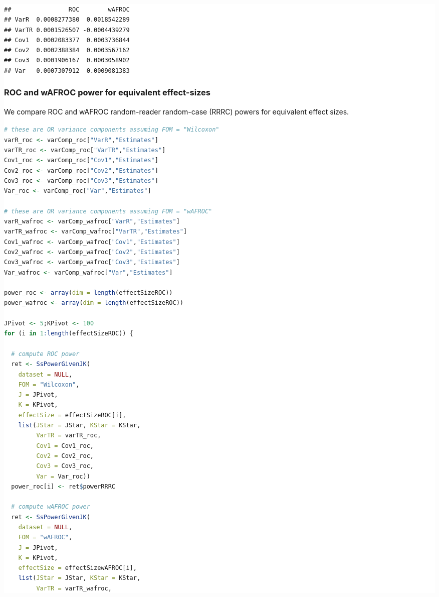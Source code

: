 

```
##                ROC        wAFROC
## VarR  0.0008277380  0.0018542289
## VarTR 0.0001526507 -0.0004439279
## Cov1  0.0002083377  0.0003736844
## Cov2  0.0002388384  0.0003567162
## Cov3  0.0001906167  0.0003058902
## Var   0.0007307912  0.0009081383
```



### ROC and wAFROC power for equivalent effect-sizes

We compare ROC and wAFROC random-reader random-case (RRRC) powers for equivalent effect sizes.  



```{.r .numberLines}
# these are OR variance components assuming FOM = "Wilcoxon"
varR_roc <- varComp_roc["VarR","Estimates"]
varTR_roc <- varComp_roc["VarTR","Estimates"]
Cov1_roc <- varComp_roc["Cov1","Estimates"]
Cov2_roc <- varComp_roc["Cov2","Estimates"]
Cov3_roc <- varComp_roc["Cov3","Estimates"]
Var_roc <- varComp_roc["Var","Estimates"]

# these are OR variance components assuming FOM = "wAFROC"
varR_wafroc <- varComp_wafroc["VarR","Estimates"]
varTR_wafroc <- varComp_wafroc["VarTR","Estimates"]
Cov1_wafroc <- varComp_wafroc["Cov1","Estimates"]
Cov2_wafroc <- varComp_wafroc["Cov2","Estimates"]
Cov3_wafroc <- varComp_wafroc["Cov3","Estimates"]
Var_wafroc <- varComp_wafroc["Var","Estimates"]

power_roc <- array(dim = length(effectSizeROC))
power_wafroc <- array(dim = length(effectSizeROC))

JPivot <- 5;KPivot <- 100
for (i in 1:length(effectSizeROC)) {
  
  # compute ROC power
  ret <- SsPowerGivenJK(
    dataset = NULL, 
    FOM = "Wilcoxon", 
    J = JPivot, 
    K = KPivot, 
    effectSize = effectSizeROC[i], 
    list(JStar = JStar, KStar = KStar, 
         VarTR = varTR_roc,
         Cov1 = Cov1_roc,
         Cov2 = Cov2_roc,
         Cov3 = Cov3_roc,
         Var = Var_roc))
  power_roc[i] <- ret$powerRRRC
  
  # compute wAFROC power
  ret <- SsPowerGivenJK(
    dataset = NULL, 
    FOM = "wAFROC", 
    J = JPivot, 
    K = KPivot, 
    effectSize = effectSizewAFROC[i], 
    list(JStar = JStar, KStar = KStar, 
         VarTR = varTR_wafroc,
```